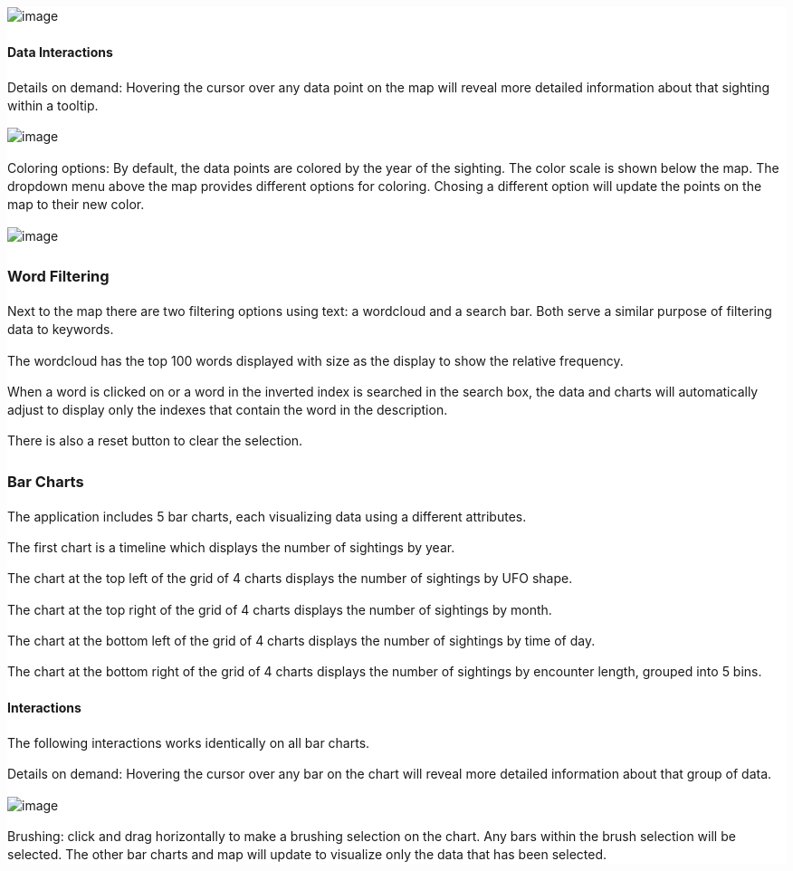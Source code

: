 ![image](https://github.com/adediu25/vis-proj2/assets/71360172/2d7d84a8-e1d7-44d5-b9f5-16c714aeca31)

#### Data Interactions

Details on demand: Hovering the cursor over any data point on the map will reveal more detailed information about that sighting within a tooltip.

![image](https://github.com/adediu25/vis-proj2/assets/71360172/d9a18bf2-918f-42e0-8fcd-949f19176c86)

Coloring options: By default, the data points are colored by the year of the sighting.
The color scale is shown below the map.
The dropdown menu above the map provides different options for coloring.
Chosing a different option will update the points on the map to their new color.

![image](https://github.com/adediu25/vis-proj2/assets/71360172/16db1e2e-11c5-42c2-8937-98d87f36a265)


### Word Filtering

Next to the map there are two filtering options using text: a wordcloud and a search bar. Both serve a similar purpose of filtering data to keywords. 

The wordcloud has the top 100 words displayed with size as the display to show the relative frequency. 

When a word is clicked on or a word in the inverted index is searched in the search box, the data and charts will automatically adjust to display only the indexes that contain the word in the description. 

There is also a reset button to clear the selection. 

### Bar Charts

The application includes 5 bar charts, each visualizing data using a different attributes. 

The first chart is a timeline which displays the number of sightings by year.

The chart at the top left of the grid of 4 charts displays the number of sightings by UFO shape.

The chart at the top right of the grid of 4 charts displays the number of sightings by month.

The chart at the bottom left of the grid of 4 charts displays the number of sightings by time of day.

The chart at the bottom right of the grid of 4 charts displays the number of sightings by encounter length, grouped into 5 bins.

#### Interactions

The following interactions works identically on all bar charts.

Details on demand: Hovering the cursor over any bar on the chart will reveal more detailed information about that group of data.

![image](https://github.com/adediu25/vis-proj2/assets/71360172/690d8501-087e-4a7f-a6fb-c3aa293b224d)

Brushing: click and drag horizontally to make a brushing selection on the chart.
Any bars within the brush selection will be selected.
The other bar charts and map will update to visualize only the data that has been selected. 
